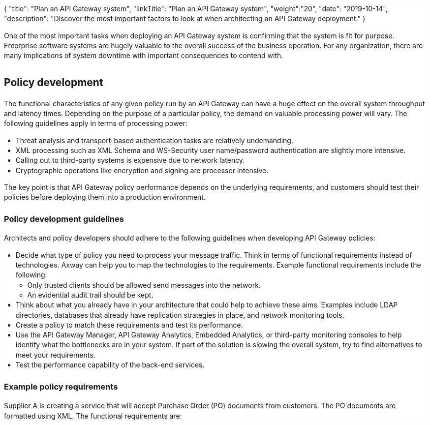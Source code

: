 {
"title": "Plan an API Gateway system",
"linkTitle": "Plan an API Gateway system",
"weight":"20",
"date": "2019-10-14",
"description": "Discover the most important factors to look at when architecting an API Gateway deployment."
}

One of the most important tasks when deploying an API Gateway system is confirming that the system is fit for purpose. Enterprise software systems are hugely valuable to the overall success of the business operation. For any organization, there are many implications of system downtime with important consequences to contend with.

## Policy development

The functional characteristics of any given policy run by an API Gateway can have a huge effect on the overall system throughput and latency times. Depending on the purpose of a particular policy, the demand on valuable processing power will vary. The following guidelines apply in terms of processing power:

* Threat analysis and transport-based authentication tasks are relatively undemanding.
* XML processing such as XML Schema and WS-Security user name/password authentication are slightly more intensive.
* Calling out to third-party systems is expensive due to network latency.
* Cryptographic operations like encryption and signing are processor intensive.

The key point is that API Gateway policy performance depends on the underlying requirements, and customers should test their policies before deploying them into a production environment.

### Policy development guidelines

Architects and policy developers should adhere to the following guidelines when developing API Gateway policies:

* Decide what type of policy you need to process your message traffic. Think in terms of functional requirements instead of technologies. Axway can help you to map the technologies to the requirements. Example functional requirements include the following:
    * Only trusted clients should be allowed send messages into the network.
    * An evidential audit trail should be kept.
* Think about what you already have in your architecture that could help to achieve these aims. Examples include LDAP directories, databases that already have replication strategies in place, and network monitoring tools.
* Create a policy to match these requirements and test its performance.
* Use the API Gateway Manager, API Gateway Analytics, Embedded Analytics, or third-party monitoring consoles to help identify what the bottlenecks are in your system. If part of the solution is slowing the overall system, try to find alternatives to meet your requirements.
* Test the performance capability of the back-end services.

### Example policy requirements

Supplier A is creating a service that will accept Purchase Order (PO) documents from customers. The PO documents are formatted using XML. The functional requirements are:
